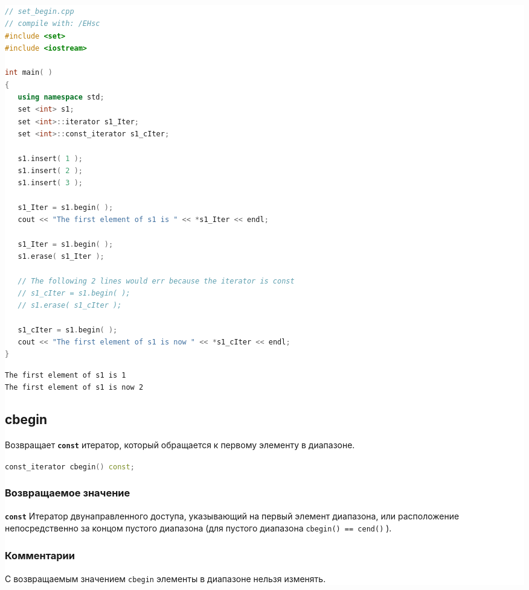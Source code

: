 ```cpp
// set_begin.cpp
// compile with: /EHsc
#include <set>
#include <iostream>

int main( )
{
   using namespace std;
   set <int> s1;
   set <int>::iterator s1_Iter;
   set <int>::const_iterator s1_cIter;

   s1.insert( 1 );
   s1.insert( 2 );
   s1.insert( 3 );

   s1_Iter = s1.begin( );
   cout << "The first element of s1 is " << *s1_Iter << endl;

   s1_Iter = s1.begin( );
   s1.erase( s1_Iter );

   // The following 2 lines would err because the iterator is const
   // s1_cIter = s1.begin( );
   // s1.erase( s1_cIter );

   s1_cIter = s1.begin( );
   cout << "The first element of s1 is now " << *s1_cIter << endl;
}
```

```Output
The first element of s1 is 1
The first element of s1 is now 2
```

## <a name="cbegin"></a><a name="cbegin"></a> cbegin

Возвращает **`const`** итератор, который обращается к первому элементу в диапазоне.

```cpp
const_iterator cbegin() const;
```

### <a name="return-value"></a>Возвращаемое значение

**`const`** Итератор двунаправленного доступа, указывающий на первый элемент диапазона, или расположение непосредственно за концом пустого диапазона (для пустого диапазона `cbegin() == cend()` ).

### <a name="remarks"></a>Комментарии

С возвращаемым значением `cbegin` элементы в диапазоне нельзя изменять.
